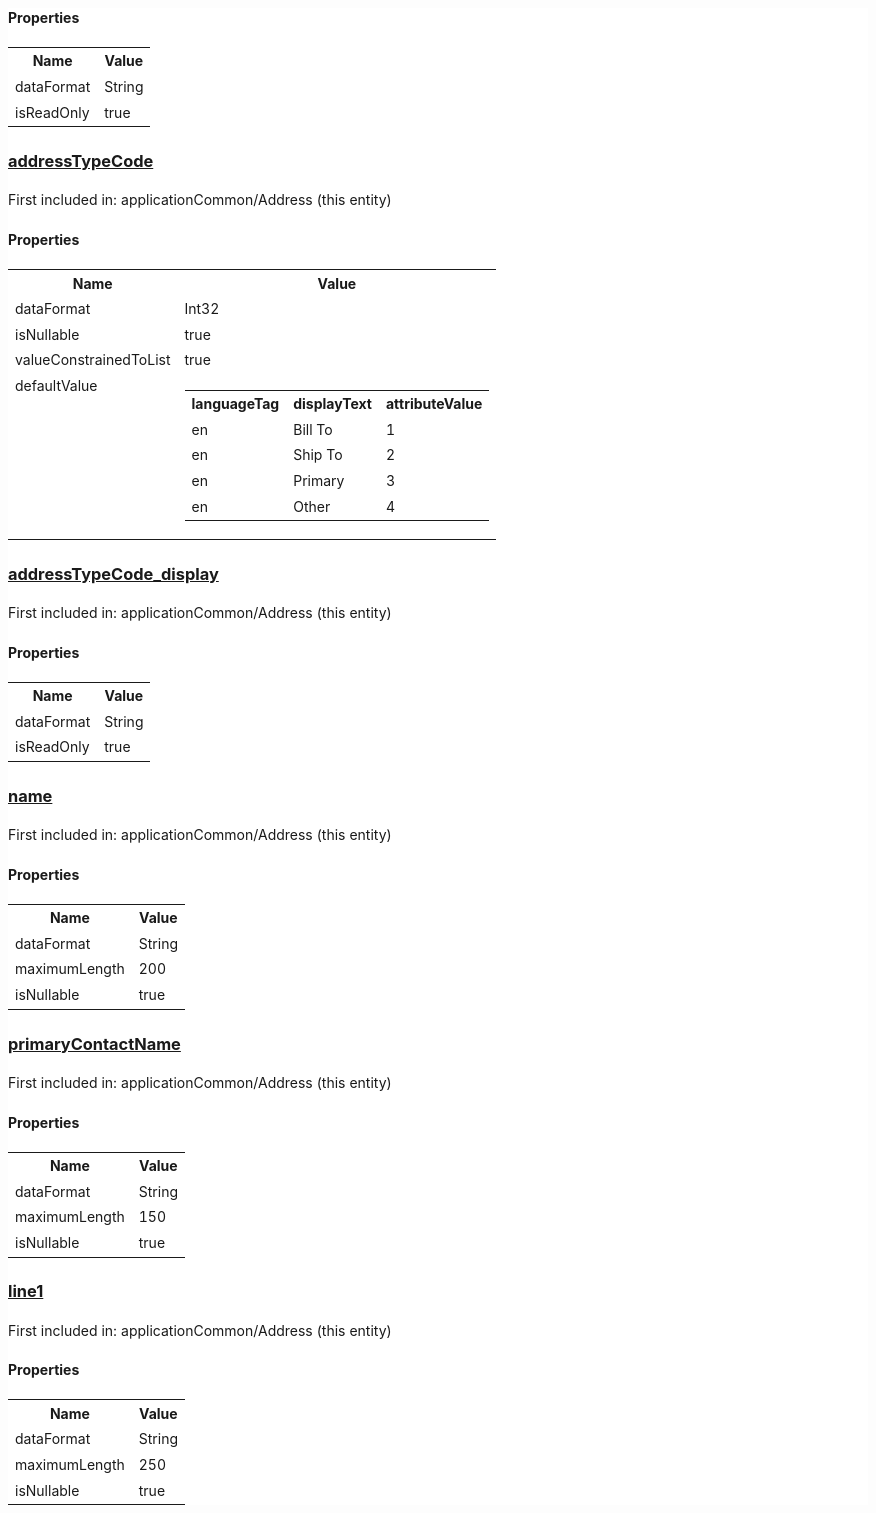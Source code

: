 #### Properties

<table><tr><th>Name</th><th>Value</th></tr><tr><td>dataFormat</td><td>String</td></tr><tr><td>isReadOnly</td><td>true</td></tr></table>

### <a href=#addressTypeCode name="addressTypeCode">addressTypeCode</a>

First included in: applicationCommon/Address (this entity)  

#### Properties

<table><tr><th>Name</th><th>Value</th></tr><tr><td>dataFormat</td><td>Int32</td></tr><tr><td>isNullable</td><td>true</td></tr><tr><td>valueConstrainedToList</td><td>true</td></tr><tr><td>defaultValue</td><td><table><tr><th>languageTag</th><th>displayText</th><th>attributeValue</th></tr><tr><td>en</td><td>Bill To</td><td>1</td></tr><tr><td>en</td><td>Ship To</td><td>2</td></tr><tr><td>en</td><td>Primary</td><td>3</td></tr><tr><td>en</td><td>Other</td><td>4</td></tr></table></td></tr></table>

### <a href=#addressTypeCode_display name="addressTypeCode_display">addressTypeCode_display</a>

First included in: applicationCommon/Address (this entity)  

#### Properties

<table><tr><th>Name</th><th>Value</th></tr><tr><td>dataFormat</td><td>String</td></tr><tr><td>isReadOnly</td><td>true</td></tr></table>

### <a href=#name name="name">name</a>

First included in: applicationCommon/Address (this entity)  

#### Properties

<table><tr><th>Name</th><th>Value</th></tr><tr><td>dataFormat</td><td>String</td></tr><tr><td>maximumLength</td><td>200</td></tr><tr><td>isNullable</td><td>true</td></tr></table>

### <a href=#primaryContactName name="primaryContactName">primaryContactName</a>

First included in: applicationCommon/Address (this entity)  

#### Properties

<table><tr><th>Name</th><th>Value</th></tr><tr><td>dataFormat</td><td>String</td></tr><tr><td>maximumLength</td><td>150</td></tr><tr><td>isNullable</td><td>true</td></tr></table>

### <a href=#line1 name="line1">line1</a>

First included in: applicationCommon/Address (this entity)  

#### Properties

<table><tr><th>Name</th><th>Value</th></tr><tr><td>dataFormat</td><td>String</td></tr><tr><td>maximumLength</td><td>250</td></tr><tr><td>isNullable</td><td>true</td></tr></table>
